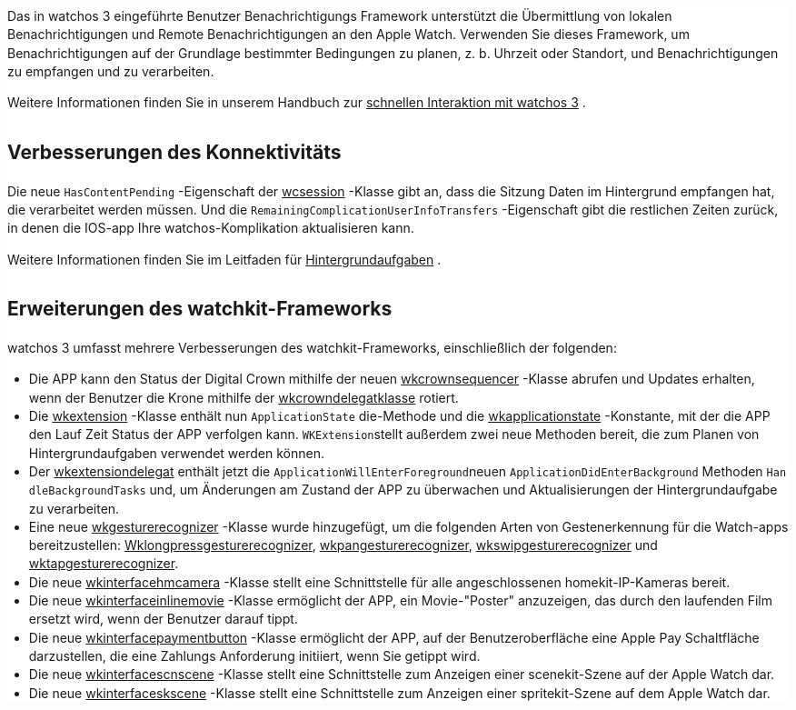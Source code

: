 Das in watchos 3 eingeführte Benutzer Benachrichtigungs Framework unterstützt die Übermittlung von lokalen Benachrichtigungen und Remote Benachrichtigungen an den Apple Watch. Verwenden Sie dieses Framework, um Benachrichtigungen auf der Grundlage bestimmter Bedingungen zu planen, z. b. Uhrzeit oder Standort, und Benachrichtigungen zu empfangen und zu verarbeiten.

Weitere Informationen finden Sie in unserem Handbuch zur [schnellen Interaktion mit watchos 3](~/ios/watchos/platform/quick-interaction-techniques.md) .

<a name="Watch-Connectivity-Framework-Enhancements" />

## <a name="watch-connectivity-framework-enhancements"></a>Verbesserungen des Konnektivitäts

Die neue `HasContentPending` -Eigenschaft der [wcsession](https://developer.apple.com/reference/watchconnectivity/wcsession) -Klasse gibt an, dass die Sitzung Daten im Hintergrund empfangen hat, die verarbeitet werden müssen. Und die `RemainingComplicationUserInfoTransfers` -Eigenschaft gibt die restlichen Zeiten zurück, in denen die IOS-app Ihre watchos-Komplikation aktualisieren kann.

Weitere Informationen finden Sie im Leitfaden für [Hintergrundaufgaben](~/ios/watchos/platform/background-tasks.md) .

<a name="WatchKit-Framework-Enhancements" />

## <a name="watchkit-framework-enhancements"></a>Erweiterungen des watchkit-Frameworks

watchos 3 umfasst mehrere Verbesserungen des watchkit-Frameworks, einschließlich der folgenden:

- Die APP kann den Status der Digital Crown mithilfe der neuen [wkcrownsequencer](https://developer.apple.com/reference/watchkit/wkcrownsequencer) -Klasse abrufen und Updates erhalten, wenn der Benutzer die Krone mithilfe der [wkcrowndelegatklasse](https://developer.apple.com/reference/watchkit/wkcrowndelegate) rotiert.
- Die [wkextension](https://developer.apple.com/reference/watchkit/wkextension) -Klasse enthält nun `ApplicationState` die-Methode und die [wkapplicationstate](https://developer.apple.com/reference/watchkit/wkapplicationstate) -Konstante, mit der die APP den Lauf Zeit Status der APP verfolgen kann. `WKExtension`stellt außerdem zwei neue Methoden bereit, die zum Planen von Hintergrundaufgaben verwendet werden können.
- Der [wkextensiondelegat](https://developer.apple.com/reference/watchkit/wkextensiondelegate) enthält jetzt die `ApplicationWillEnterForeground`neuen `ApplicationDidEnterBackground` Methoden `HandleBackgroundTasks` und, um Änderungen am Zustand der APP zu überwachen und Aktualisierungen der Hintergrundaufgabe zu verarbeiten.
- Eine neue [wkgesturerecognizer](https://developer.apple.com/reference/watchkit/wkgesturerecognizer) -Klasse wurde hinzugefügt, um die folgenden Arten von Gestenerkennung für die Watch-apps bereitzustellen: [Wklongpressgesturerecognizer](https://developer.apple.com/reference/watchkit/wklongpressgesturerecognizer), [wkpangesturerecognizer](https://developer.apple.com/reference/watchkit/wkpangesturerecognizer), [wkswipgesturerecognizer](https://developer.apple.com/reference/watchkit/wkswipegesturerecognizer) und [wktapgesturerecognizer](https://developer.apple.com/reference/watchkit/wktapgesturerecognizer).
- Die neue [wkinterfacehmcamera](https://developer.apple.com/reference/watchkit/wkinterfacehmcamera) -Klasse stellt eine Schnittstelle für alle angeschlossenen homekit-IP-Kameras bereit.
- Die neue [wkinterfaceinlinemovie](https://developer.apple.com/reference/watchkit/wkinterfaceinlinemovie) -Klasse ermöglicht der APP, ein Movie-"Poster" anzuzeigen, das durch den laufenden Film ersetzt wird, wenn der Benutzer darauf tippt.
- Die neue [wkinterfacepaymentbutton](https://developer.apple.com/reference/watchkit/wkinterfacepaymentbutton) -Klasse ermöglicht der APP, auf der Benutzeroberfläche eine Apple Pay Schaltfläche darzustellen, die eine Zahlungs Anforderung initiiert, wenn Sie getippt wird.
- Die neue [wkinterfacescnscene](https://developer.apple.com/reference/watchkit/wkinterfacescnscene) -Klasse stellt eine Schnittstelle zum Anzeigen einer scenekit-Szene auf der Apple Watch dar.
- Die neue [wkinterfaceskscene](https://developer.apple.com/reference/watchkit/wkinterfaceskscene) -Klasse stellt eine Schnittstelle zum Anzeigen einer spritekit-Szene auf dem Apple Watch dar.
